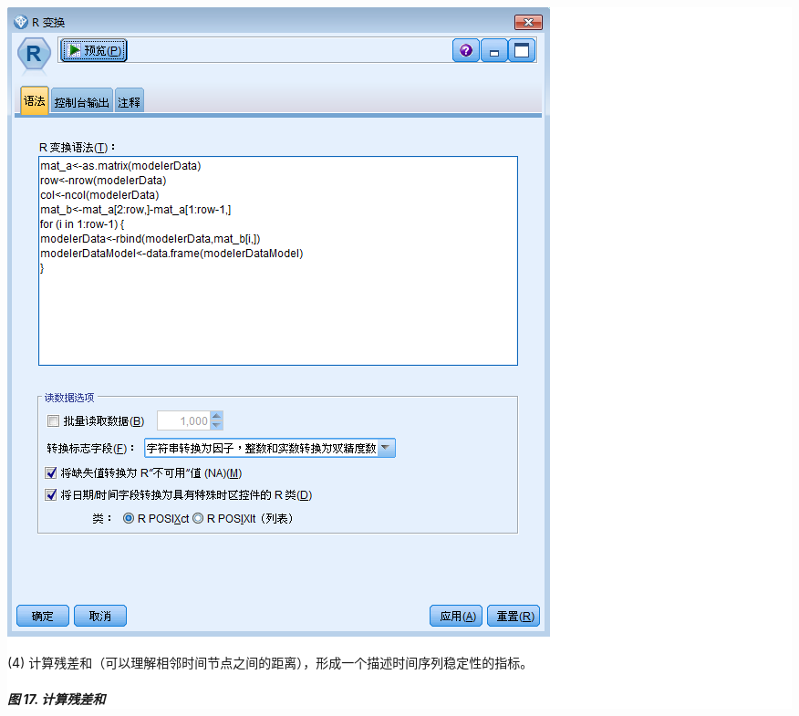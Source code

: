 ![缺失值插补](../ibm_articles_img/ba-lo-spss-condition-assessment_images_image016.png)

(4) 计算残差和（可以理解相邻时间节点之间的距离），形成一个描述时间序列稳定性的指标。

##### 图 17\. 计算残差和
